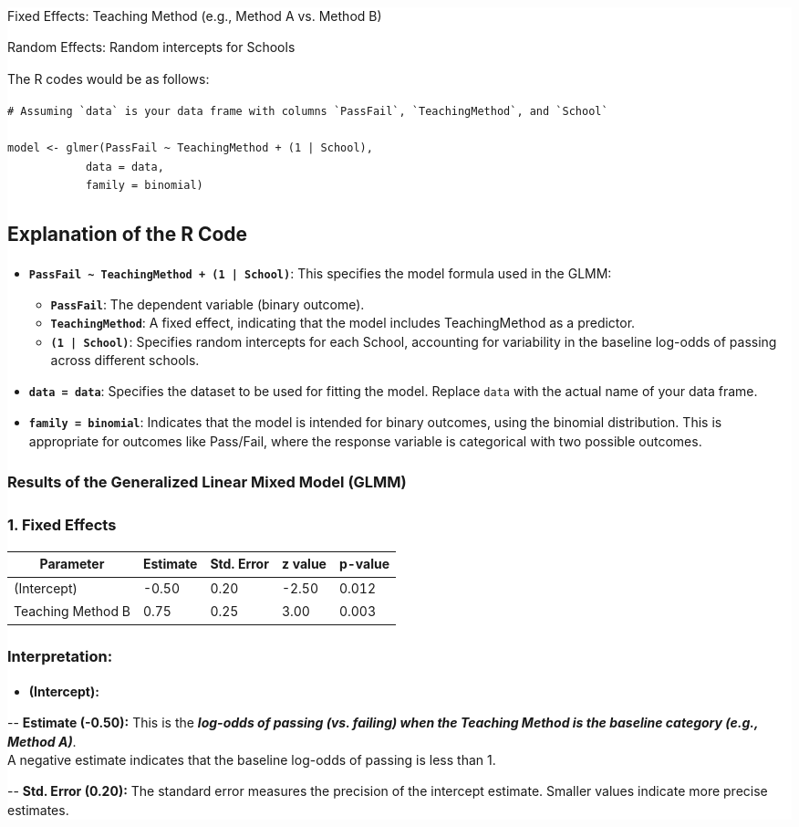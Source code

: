 Fixed Effects: Teaching Method (e.g., Method A vs. Method B)

Random Effects: Random intercepts for Schools

The R codes would be as follows:


    # Assuming `data` is your data frame with columns `PassFail`, `TeachingMethod`, and `School`

    model <- glmer(PassFail ~ TeachingMethod + (1 | School), 
                data = data, 
                family = binomial)


## Explanation of the R Code

- **`PassFail ~ TeachingMethod + (1 | School)`**: This specifies the model formula used in the GLMM:
  - **`PassFail`**: The dependent variable (binary outcome).
  - **`TeachingMethod`**: A fixed effect, indicating that the model includes TeachingMethod as a predictor.
  - **`(1 | School)`**: Specifies random intercepts for each School, accounting for variability in the baseline log-odds of passing across different schools.

- **`data = data`**: Specifies the dataset to be used for fitting the model. Replace `data` with the actual name of your data frame.

- **`family = binomial`**: Indicates that the model is intended for binary outcomes, using the binomial distribution. This is appropriate for outcomes like Pass/Fail, where the response variable is categorical with two possible outcomes.


### Results of the Generalized Linear Mixed Model (GLMM)

### 1. Fixed Effects

| Parameter          | Estimate | Std. Error | z value | p-value |
|--------------------|----------|------------|---------|---------|
| (Intercept)        | -0.50    | 0.20       | -2.50   | 0.012   |
| Teaching Method B  | 0.75     | 0.25       | 3.00    | 0.003   |

### Interpretation:

- **(Intercept):**  

-- **Estimate (-0.50):** This is the ***log-odds of passing (vs. failing) when the Teaching Method is the baseline category (e.g., Method A)***.   
A negative estimate indicates that the baseline log-odds of passing is less than 1.

-- **Std. Error (0.20):** The standard error measures the precision of the intercept estimate. Smaller values indicate more precise estimates.
